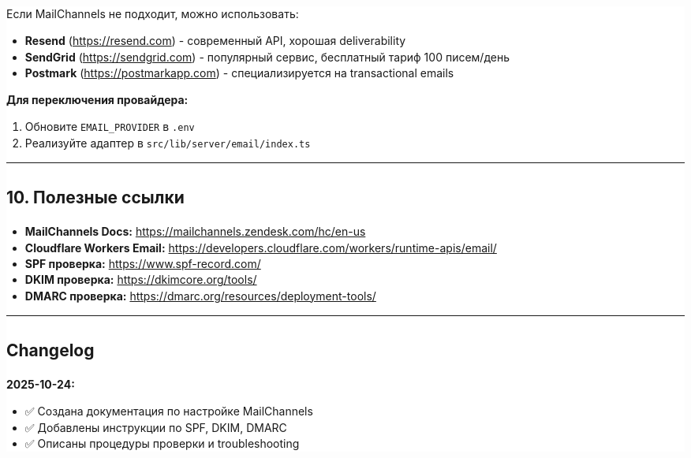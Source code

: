 Если MailChannels не подходит, можно использовать:

- **Resend** (https://resend.com) - современный API, хорошая deliverability
- **SendGrid** (https://sendgrid.com) - популярный сервис, бесплатный тариф 100 писем/день
- **Postmark** (https://postmarkapp.com) - специализируется на transactional emails

**Для переключения провайдера:**

1. Обновите `EMAIL_PROVIDER` в `.env`
2. Реализуйте адаптер в `src/lib/server/email/index.ts`

---

## 10. Полезные ссылки

- **MailChannels Docs:** https://mailchannels.zendesk.com/hc/en-us
- **Cloudflare Workers Email:** https://developers.cloudflare.com/workers/runtime-apis/email/
- **SPF проверка:** https://www.spf-record.com/
- **DKIM проверка:** https://dkimcore.org/tools/
- **DMARC проверка:** https://dmarc.org/resources/deployment-tools/

---

## Changelog

**2025-10-24:**

- ✅ Создана документация по настройке MailChannels
- ✅ Добавлены инструкции по SPF, DKIM, DMARC
- ✅ Описаны процедуры проверки и troubleshooting

